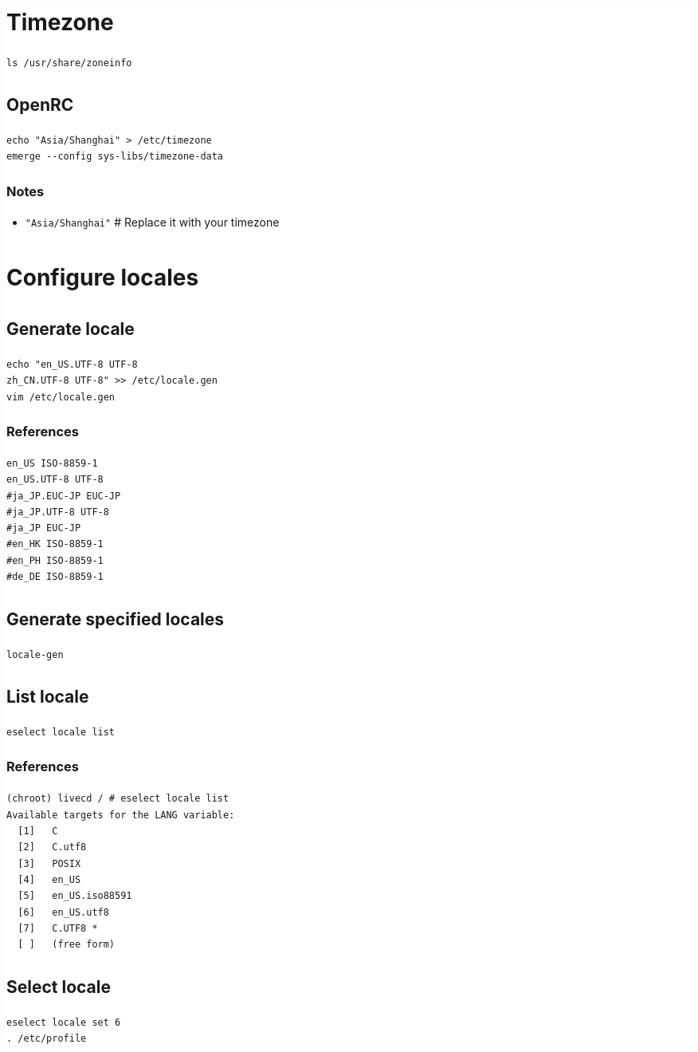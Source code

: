 # Timezone
```
ls /usr/share/zoneinfo
```
## OpenRC
```
echo "Asia/Shanghai" > /etc/timezone
emerge --config sys-libs/timezone-data
```
### Notes
* `"Asia/Shanghai"` # Replace it with your timezone

# Configure locales
## Generate locale
```
echo "en_US.UTF-8 UTF-8
zh_CN.UTF-8 UTF-8" >> /etc/locale.gen
vim /etc/locale.gen
```
### References
```
en_US ISO-8859-1
en_US.UTF-8 UTF-8
#ja_JP.EUC-JP EUC-JP
#ja_JP.UTF-8 UTF-8
#ja_JP EUC-JP
#en_HK ISO-8859-1
#en_PH ISO-8859-1
#de_DE ISO-8859-1
```
## Generate specified locales
```
locale-gen
```
## List locale
```
eselect locale list
```
### References
```
(chroot) livecd / # eselect locale list
Available targets for the LANG variable:
  [1]   C
  [2]   C.utf8
  [3]   POSIX
  [4]   en_US
  [5]   en_US.iso88591
  [6]   en_US.utf8
  [7]   C.UTF8 *
  [ ]   (free form)
```
## Select locale
```
eselect locale set 6
. /etc/profile
```